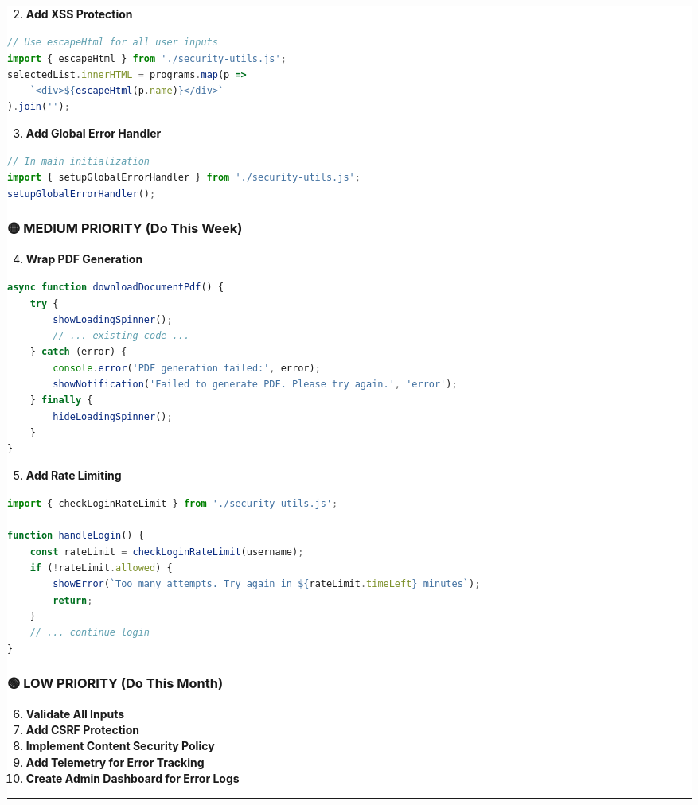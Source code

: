 2. **Add XSS Protection**
```javascript
// Use escapeHtml for all user inputs
import { escapeHtml } from './security-utils.js';
selectedList.innerHTML = programs.map(p => 
    `<div>${escapeHtml(p.name)}</div>`
).join('');
```

3. **Add Global Error Handler**
```javascript
// In main initialization
import { setupGlobalErrorHandler } from './security-utils.js';
setupGlobalErrorHandler();
```

### 🟡 **MEDIUM PRIORITY** (Do This Week)

4. **Wrap PDF Generation**
```javascript
async function downloadDocumentPdf() {
    try {
        showLoadingSpinner();
        // ... existing code ...
    } catch (error) {
        console.error('PDF generation failed:', error);
        showNotification('Failed to generate PDF. Please try again.', 'error');
    } finally {
        hideLoadingSpinner();
    }
}
```

5. **Add Rate Limiting**
```javascript
import { checkLoginRateLimit } from './security-utils.js';

function handleLogin() {
    const rateLimit = checkLoginRateLimit(username);
    if (!rateLimit.allowed) {
        showError(`Too many attempts. Try again in ${rateLimit.timeLeft} minutes`);
        return;
    }
    // ... continue login
}
```

### 🟢 **LOW PRIORITY** (Do This Month)

6. **Validate All Inputs**
7. **Add CSRF Protection**
8. **Implement Content Security Policy**
9. **Add Telemetry for Error Tracking**
10. **Create Admin Dashboard for Error Logs**

---